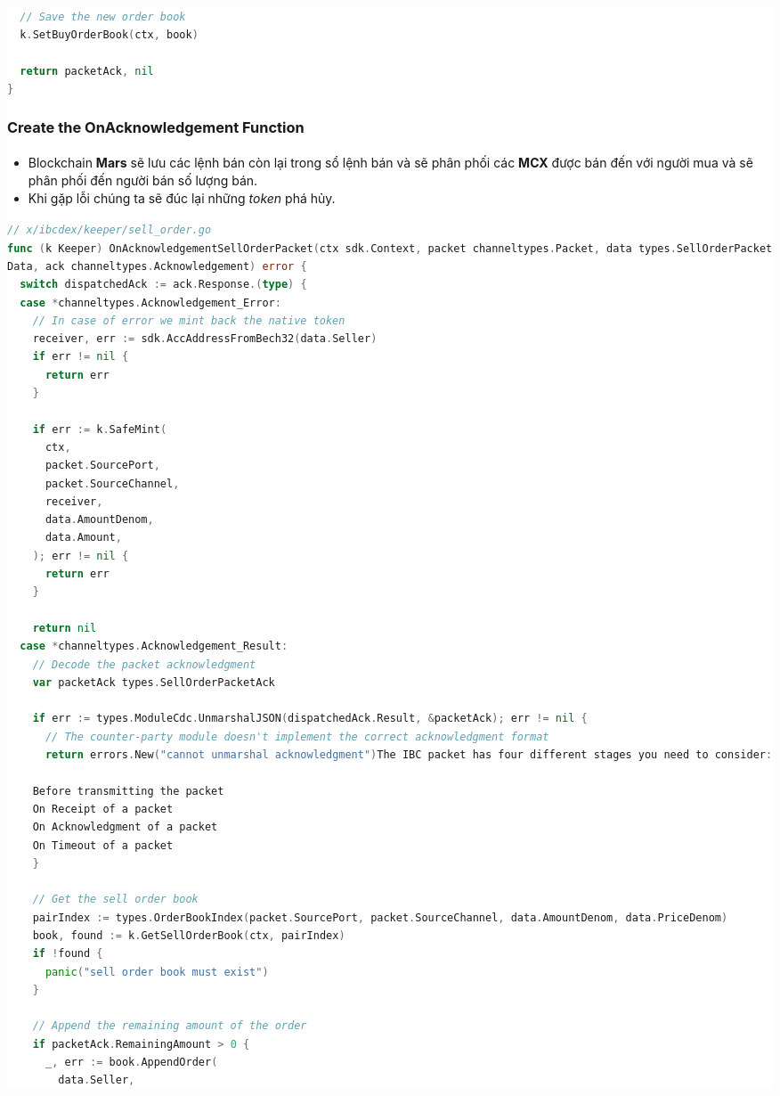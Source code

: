 ```go
  // Save the new order book
  k.SetBuyOrderBook(ctx, book)

  return packetAck, nil
}
```

### Create the OnAcknowledgement Function
- Blockchain **Mars** sẽ lưu các lệnh bán còn lại trong sổ lệnh bán và sẽ phân phối các **MCX** được bán đến với người mua và sẽ phân phối đến người bán số lượng bán.
- Khi gặp lỗi chúng ta sẽ đúc lại những _token_ phá hủy.

```go
// x/ibcdex/keeper/sell_order.go
func (k Keeper) OnAcknowledgementSellOrderPacket(ctx sdk.Context, packet channeltypes.Packet, data types.SellOrderPacketData, ack channeltypes.Acknowledgement) error {
  switch dispatchedAck := ack.Response.(type) {
  case *channeltypes.Acknowledgement_Error:
    // In case of error we mint back the native token
    receiver, err := sdk.AccAddressFromBech32(data.Seller)
    if err != nil {
      return err
    }

    if err := k.SafeMint(
      ctx,
      packet.SourcePort,
      packet.SourceChannel,
      receiver,
      data.AmountDenom,
      data.Amount,
    ); err != nil {
      return err
    }

    return nil
  case *channeltypes.Acknowledgement_Result:
    // Decode the packet acknowledgment
    var packetAck types.SellOrderPacketAck

    if err := types.ModuleCdc.UnmarshalJSON(dispatchedAck.Result, &packetAck); err != nil {
      // The counter-party module doesn't implement the correct acknowledgment format
      return errors.New("cannot unmarshal acknowledgment")The IBC packet has four different stages you need to consider:

    Before transmitting the packet
    On Receipt of a packet
    On Acknowledgment of a packet
    On Timeout of a packet
    }

    // Get the sell order book
    pairIndex := types.OrderBookIndex(packet.SourcePort, packet.SourceChannel, data.AmountDenom, data.PriceDenom)
    book, found := k.GetSellOrderBook(ctx, pairIndex)
    if !found {
      panic("sell order book must exist")
    }

    // Append the remaining amount of the order
    if packetAck.RemainingAmount > 0 {
      _, err := book.AppendOrder(
        data.Seller,
```